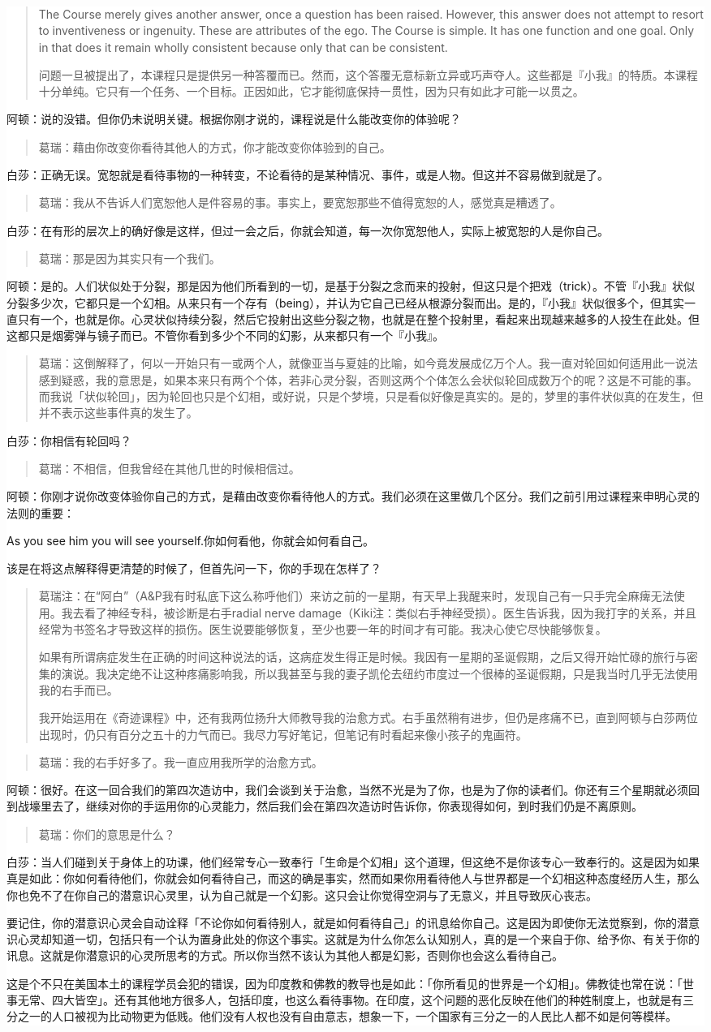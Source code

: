 > The Course merely gives another answer, once a question has been raised. However, this answer does not attempt to resort to inventiveness or ingenuity. These are attributes of the ego. The Course is simple. It has one function and one goal. Only in that does it remain wholly consistent because only that can be consistent.
>
> 问题一旦被提出了，本课程只是提供另一种答覆而已。然而，这个答覆无意标新立异或巧声夺人。这些都是『小我』的特质。本课程十分单纯。它只有一个任务、一个目标。正因如此，它才能彻底保持一贯性，因为只有如此才可能一以贯之。

阿顿：说的没错。但你仍未说明关键。根据你刚才说的，课程说是什么能改变你的体验呢？

> 葛瑞：藉由你改变你看待其他人的方式，你才能改变你体验到的自己。

白莎：正确无误。宽恕就是看待事物的一种转变，不论看待的是某种情况、事件，或是人物。但这并不容易做到就是了。

> 葛瑞：我从不告诉人们宽恕他人是件容易的事。事实上，要宽恕那些不值得宽恕的人，感觉真是糟透了。

白莎：在有形的层次上的确好像是这样，但过一会之后，你就会知道，每一次你宽恕他人，实际上被宽恕的人是你自己。

> 葛瑞：那是因为其实只有一个我们。

阿顿：是的。人们状似处于分裂，那是因为他们所看到的一切，是基于分裂之念而来的投射，但这只是个把戏（trick）。不管『小我』状似分裂多少次，它都只是一个幻相。从来只有一个存有（being），并认为它自己已经从根源分裂而出。是的，『小我』状似很多个，但其实一直只有一个，也就是你。心灵状似持续分裂，然后它投射出这些分裂之物，也就是在整个投射里，看起来出现越来越多的人投生在此处。但这都只是烟雾弹与镜子而已。不管你看到多少个不同的幻影，从来都只有一个『小我』。

> 葛瑞：这倒解释了，何以一开始只有一或两个人，就像亚当与夏娃的比喻，如今竟发展成亿万个人。我一直对轮回如何适用此一说法感到疑惑，我的意思是，如果本来只有两个个体，若非心灵分裂，否则这两个个体怎么会状似轮回成数万个的呢？这是不可能的事。而我说「状似轮回」，因为轮回也只是个幻相，或好说，只是个梦境，只是看似好像是真实的。是的，梦里的事件状似真的在发生，但并不表示这些事件真的发生了。

白莎：你相信有轮回吗？

> 葛瑞：不相信，但我曾经在其他几世的时候相信过。

阿顿：你刚才说你改变体验你自己的方式，是藉由改变你看待他人的方式。我们必须在这里做几个区分。我们之前引用过课程来申明心灵的法则的重要：

As you see him you will see yourself.你如何看他，你就会如何看自己。

该是在将这点解释得更清楚的时候了，但首先问一下，你的手现在怎样了？

> 葛瑞注：在“阿白”（A&P我有时私底下这么称呼他们）来访之前的一星期，有天早上我醒来时，发现自己有一只手完全麻痺无法使用。我去看了神经专科，被诊断是右手radial nerve damage（Kiki注：类似右手神经受损）。医生告诉我，因为我打字的关系，并且经常为书签名才导致这样的损伤。医生说要能够恢复，至少也要一年的时间才有可能。我决心使它尽快能够恢复。
>
> 如果有所谓病症发生在正确的时间这种说法的话，这病症发生得正是时候。我因有一星期的圣诞假期，之后又得开始忙碌的旅行与密集的演说。我决定绝不让这种疼痛影响我，所以我甚至与我的妻子凯伦去纽约市度过一个很棒的圣诞假期，只是我当时几乎无法使用我的右手而已。
>
> 我开始运用在《奇迹课程》中，还有我两位扬升大师教导我的治愈方式。右手虽然稍有进步，但仍是疼痛不已，直到阿顿与白莎两位出现时，仍只有百分之五十的力气而已。我尽力写好笔记，但笔记有时看起来像小孩子的鬼画符。

> 葛瑞：我的右手好多了。我一直应用我所学的治愈方式。

阿顿：很好。在这一回合我们的第四次造访中，我们会谈到关于治愈，当然不光是为了你，也是为了你的读者们。你还有三个星期就必须回到战壕里去了，继续对你的手运用你的心灵能力，然后我们会在第四次造访时告诉你，你表现得如何，到时我们仍是不离原则。

> 葛瑞：你们的意思是什么？

白莎：当人们碰到关于身体上的功课，他们经常专心一致奉行「生命是个幻相」这个道理，但这绝不是你该专心一致奉行的。这是因为如果真是如此：你如何看待他们，你就会如何看待自己，而这的确是事实，然而如果你用看待他人与世界都是一个幻相这种态度经历人生，那么你也免不了在你自己的潜意识心灵里，认为自己就是一个幻影。这只会让你觉得空洞与了无意义，并且导致灰心丧志。

要记住，你的潜意识心灵会自动诠释「不论你如何看待别人，就是如何看待自己」的讯息给你自己。这是因为即使你无法觉察到，你的潜意识心灵却知道一切，包括只有一个认为置身此处的你这个事实。这就是为什么你怎么认知别人，真的是一个来自于你、给予你、有关于你的讯息。这就是你潜意识的心灵所思考的方式。所以你当然不该认为其他人都是幻影，否则你也会这么看待自己。

这是个不只在美国本土的课程学员会犯的错误，因为印度教和佛教的教导也是如此：「你所看见的世界是一个幻相」。佛教徒也常在说：「世事无常、四大皆空」。还有其他地方很多人，包括印度，也这么看待事物。在印度，这个问题的恶化反映在他们的种姓制度上，也就是有三分之一的人口被视为比动物更为低贱。他们没有人权也没有自由意志，想象一下，一个国家有三分之一的人民比人都不如是何等模样。
